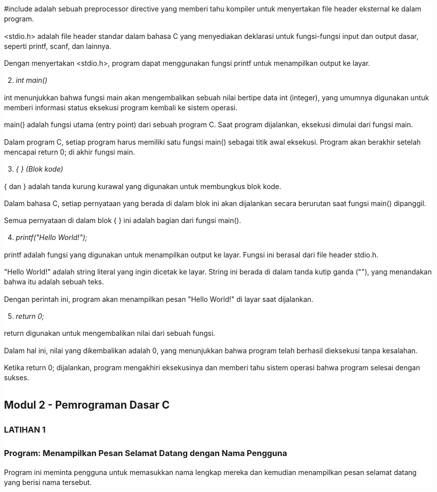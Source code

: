 #include adalah sebuah preprocessor directive yang memberi tahu kompiler untuk menyertakan file header eksternal ke dalam program.

<stdio.h> adalah file header standar dalam bahasa C yang menyediakan deklarasi untuk fungsi-fungsi input dan output dasar, seperti printf, scanf, dan lainnya.

Dengan menyertakan <stdio.h>, program dapat menggunakan fungsi printf untuk menampilkan output ke layar.


2. *int main()*
   
int menunjukkan bahwa fungsi main akan mengembalikan sebuah nilai bertipe data int (integer), yang umumnya digunakan untuk memberi informasi status eksekusi program kembali ke sistem operasi.

main() adalah fungsi utama (entry point) dari sebuah program C. Saat program dijalankan, eksekusi dimulai dari fungsi main.

Dalam program C, setiap program harus memiliki satu fungsi main() sebagai titik awal eksekusi. Program akan berakhir setelah mencapai return 0; di akhir fungsi main.

3. *{ } (Blok kode)*
 
{ dan } adalah tanda kurung kurawal yang digunakan untuk membungkus blok kode.

Dalam bahasa C, setiap pernyataan yang berada di dalam blok ini akan dijalankan secara berurutan saat fungsi main() dipanggil.

Semua pernyataan di dalam blok { } ini adalah bagian dari fungsi main().

4. *printf("Hello World!");*
   
printf adalah fungsi yang digunakan untuk menampilkan output ke layar. Fungsi ini berasal dari file header stdio.h.

"Hello World!" adalah string literal yang ingin dicetak ke layar. String ini berada di dalam tanda kutip ganda (""), yang menandakan bahwa itu adalah sebuah teks.

Dengan perintah ini, program akan menampilkan pesan "Hello World!" di layar saat dijalankan.

5. *return 0;*
   
return digunakan untuk mengembalikan nilai dari sebuah fungsi.

Dalam hal ini, nilai yang dikembalikan adalah 0, yang menunjukkan bahwa program telah berhasil dieksekusi tanpa kesalahan.

Ketika return 0; dijalankan, program mengakhiri eksekusinya dan memberi tahu sistem operasi bahwa program selesai dengan sukses.

## **Modul** 2 - Pemrograman Dasar C

### LATIHAN 1
### Program: Menampilkan Pesan Selamat Datang dengan Nama Pengguna
Program ini meminta pengguna untuk memasukkan nama lengkap mereka dan kemudian menampilkan pesan selamat datang yang berisi nama tersebut.
